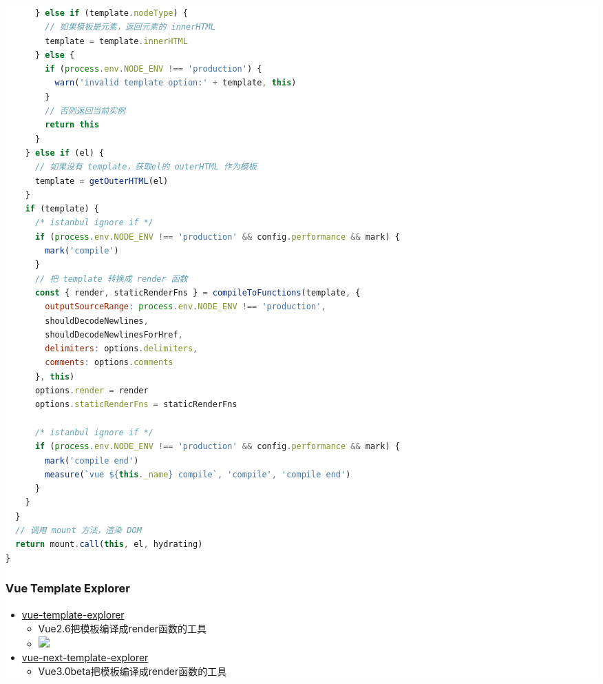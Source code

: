   ```js
        } else if (template.nodeType) {
          // 如果模板是元素，返回元素的 innerHTML
          template = template.innerHTML
        } else {
          if (process.env.NODE_ENV !== 'production') {
            warn('invalid template option:' + template, this)
          }
          // 否则返回当前实例
          return this
        }
      } else if (el) {
        // 如果没有 template，获取el的 outerHTML 作为模板
        template = getOuterHTML(el)
      }
      if (template) {
        /* istanbul ignore if */
        if (process.env.NODE_ENV !== 'production' && config.performance && mark) {
          mark('compile')
        }
        // 把 template 转换成 render 函数
        const { render, staticRenderFns } = compileToFunctions(template, {
          outputSourceRange: process.env.NODE_ENV !== 'production',
          shouldDecodeNewlines,
          shouldDecodeNewlinesForHref,
          delimiters: options.delimiters,
          comments: options.comments
        }, this)
        options.render = render
        options.staticRenderFns = staticRenderFns
  
        /* istanbul ignore if */
        if (process.env.NODE_ENV !== 'production' && config.performance && mark) {
          mark('compile end')
          measure(`vue ${this._name} compile`, 'compile', 'compile end')
        }
      }
    }
    // 调用 mount 方法，渲染 DOM
    return mount.call(this, el, hydrating)
  }
  ```

### Vue Template Explorer

- [vue-template-explorer](https://template-explorer.vuejs.org/#%3Cdiv%20id%3D%22app%22%3E%0A%20%20%3Cselect%3E%0A%20%20%20%20%3Coption%3E%0A%20%20%20%20%20%20%7B%7B%20msg%20%20%7D%7D%0A%20%20%20%20%3C%2Foption%3E%0A%20%20%3C%2Fselect%3E%0A%20%20%3Cdiv%3E%0A%20%20%20%20hello%0A%20%20%3C%2Fdiv%3E%0A%3C%2Fdiv%3E)
  - Vue2.6把模板编译成render函数的工具
  - ![](https://gitee.com/coder5leo/markdown-picture-bed/raw/master/img/Snipaste_2021-07-14_16-04-40.png)
- [vue-next-template-explorer](https://vue-next-template-explorer.netlify.app/#%7B%22src%22%3A%22%3Cdiv%20id%3D%5C%22app%5C%22%3E%5Cn%20%20%3Cselect%3E%5Cn%20%20%20%20%3Coption%3E%5Cn%20%20%20%20%20%20%7B%7B%20msg%20%20%7D%7D%5Cn%20%20%20%20%3C%2Foption%3E%5Cn%20%20%3C%2Fselect%3E%5Cn%20%20%3Cdiv%3E%5Cn%20%20%20%20hello%5Cn%20%20%3C%2Fdiv%3E%5Cn%3C%2Fdiv%3E%22%2C%22options%22%3A%7B%22mode%22%3A%22module%22%2C%22filename%22%3A%22Foo.vue%22%2C%22prefixIdentifiers%22%3Afalse%2C%22hoistStatic%22%3Afalse%2C%22cacheHandlers%22%3Afalse%2C%22scopeId%22%3Anull%2C%22inline%22%3Afalse%2C%22ssrCssVars%22%3A%22%7B%20color%20%7D%22%2C%22compatConfig%22%3A%7B%22MODE%22%3A3%7D%2C%22whitespace%22%3A%22condense%22%2C%22bindingMetadata%22%3A%7B%22TestComponent%22%3A%22setup-const%22%2C%22setupRef%22%3A%22setup-ref%22%2C%22setupConst%22%3A%22setup-const%22%2C%22setupLet%22%3A%22setup-let%22%2C%22setupMaybeRef%22%3A%22setup-maybe-ref%22%2C%22setupProp%22%3A%22props%22%2C%22vMySetupDir%22%3A%22setup-const%22%7D%2C%22optimizeBindings%22%3Afalse%7D%7D)
  - Vue3.0beta把模板编译成render函数的工具